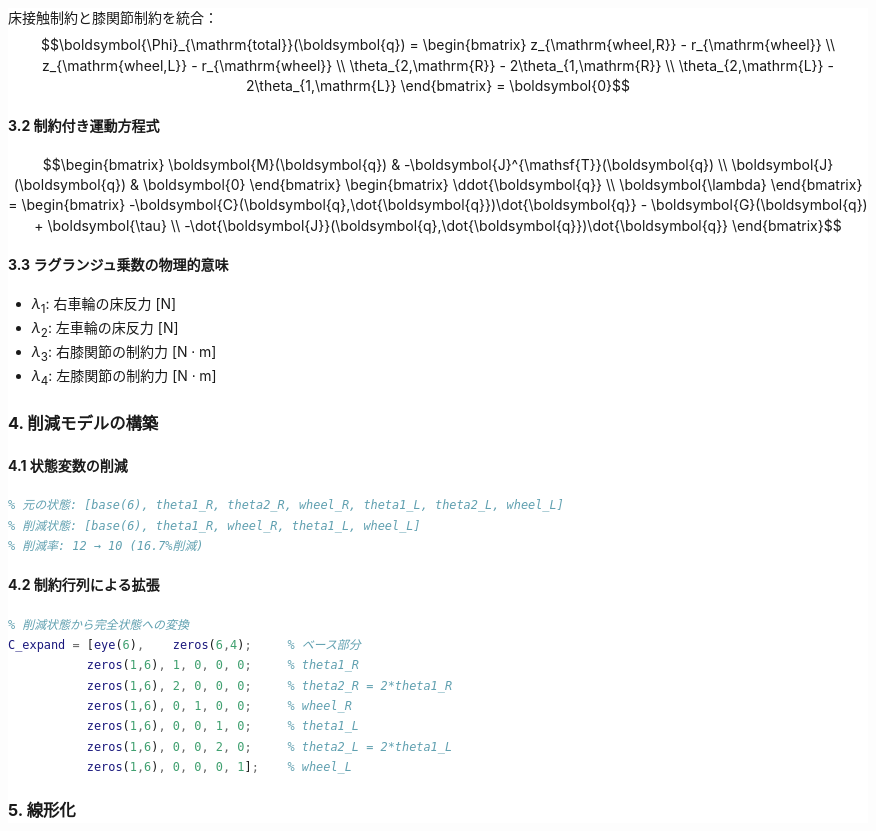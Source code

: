 床接触制約と膝関節制約を統合：
$$\boldsymbol{\Phi}_{\mathrm{total}}(\boldsymbol{q}) = \begin{bmatrix} 
z_{\mathrm{wheel,R}} - r_{\mathrm{wheel}} \\ 
z_{\mathrm{wheel,L}} - r_{\mathrm{wheel}} \\
\theta_{2,\mathrm{R}} - 2\theta_{1,\mathrm{R}} \\
\theta_{2,\mathrm{L}} - 2\theta_{1,\mathrm{L}}
\end{bmatrix} = \boldsymbol{0}$$

#### 3.2 制約付き運動方程式

$$\begin{bmatrix} 
\boldsymbol{M}(\boldsymbol{q}) & -\boldsymbol{J}^{\mathsf{T}}(\boldsymbol{q}) \\ 
\boldsymbol{J}(\boldsymbol{q}) & \boldsymbol{0} 
\end{bmatrix} 
\begin{bmatrix} 
\ddot{\boldsymbol{q}} \\ 
\boldsymbol{\lambda} 
\end{bmatrix} = 
\begin{bmatrix} 
-\boldsymbol{C}(\boldsymbol{q},\dot{\boldsymbol{q}})\dot{\boldsymbol{q}} - \boldsymbol{G}(\boldsymbol{q}) + \boldsymbol{\tau} \\ 
-\dot{\boldsymbol{J}}(\boldsymbol{q},\dot{\boldsymbol{q}})\dot{\boldsymbol{q}} 
\end{bmatrix}$$

#### 3.3 ラグランジュ乗数の物理的意味

- $\lambda_1$: 右車輪の床反力 $[\mathrm{N}]$
- $\lambda_2$: 左車輪の床反力 $[\mathrm{N}]$
- $\lambda_3$: 右膝関節の制約力 $[\mathrm{N \cdot m}]$
- $\lambda_4$: 左膝関節の制約力 $[\mathrm{N \cdot m}]$

### 4. 削減モデルの構築

#### 4.1 状態変数の削減
```matlab
% 元の状態: [base(6), theta1_R, theta2_R, wheel_R, theta1_L, theta2_L, wheel_L]
% 削減状態: [base(6), theta1_R, wheel_R, theta1_L, wheel_L]
% 削減率: 12 → 10 (16.7%削減)
```

#### 4.2 制約行列による拡張
```matlab
% 削減状態から完全状態への変換
C_expand = [eye(6),    zeros(6,4);     % ベース部分
           zeros(1,6), 1, 0, 0, 0;     % theta1_R
           zeros(1,6), 2, 0, 0, 0;     % theta2_R = 2*theta1_R
           zeros(1,6), 0, 1, 0, 0;     % wheel_R
           zeros(1,6), 0, 0, 1, 0;     % theta1_L
           zeros(1,6), 0, 0, 2, 0;     % theta2_L = 2*theta1_L
           zeros(1,6), 0, 0, 0, 1];    % wheel_L
```

### 5. 線形化
